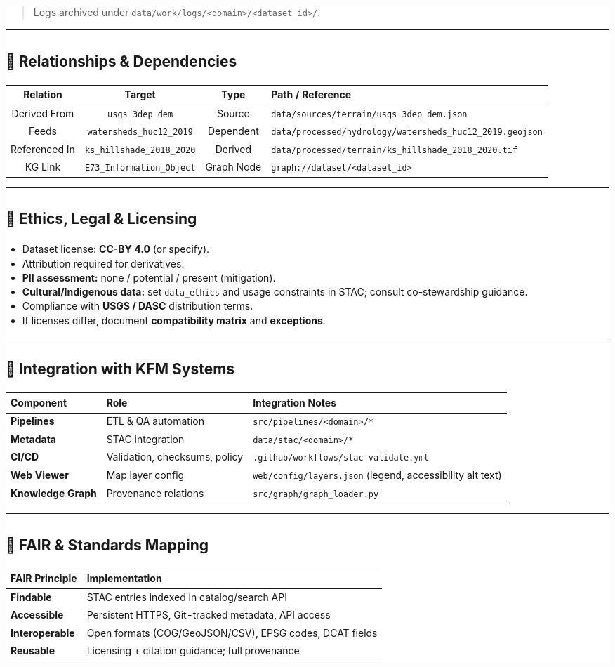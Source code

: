 > Logs archived under `data/work/logs/<domain>/<dataset_id>/`.

---

## 🔗 Relationships & Dependencies

| Relation | Target | Type | Path / Reference |
| :------: | :----: | :--: | :--------------- |
| Derived From | `usgs_3dep_dem` | Source | `data/sources/terrain/usgs_3dep_dem.json` |
| Feeds | `watersheds_huc12_2019` | Dependent | `data/processed/hydrology/watersheds_huc12_2019.geojson` |
| Referenced In | `ks_hillshade_2018_2020` | Derived | `data/processed/terrain/ks_hillshade_2018_2020.tif` |
| KG Link | `E73_Information_Object` | Graph Node | `graph://dataset/<dataset_id>` |

---

## 🔐 Ethics, Legal & Licensing

- Dataset license: **CC-BY 4.0** (or specify).  
- Attribution required for derivatives.  
- **PII assessment:** none / potential / present (mitigation).  
- **Cultural/Indigenous data:** set `data_ethics` and usage constraints in STAC; consult co-stewardship guidance.  
- Compliance with **USGS / DASC** distribution terms.  
- If licenses differ, document **compatibility matrix** and **exceptions**.

---

## 🧩 Integration with KFM Systems

| Component | Role | Integration Notes |
| :-------- | :--- | :----------------- |
| **Pipelines** | ETL & QA automation | `src/pipelines/<domain>/*` |
| **Metadata** | STAC integration | `data/stac/<domain>/*` |
| **CI/CD** | Validation, checksums, policy | `.github/workflows/stac-validate.yml` |
| **Web Viewer** | Map layer config | `web/config/layers.json` (legend, accessibility alt text) |
| **Knowledge Graph** | Provenance relations | `src/graph/graph_loader.py` |

---

## 🔎 FAIR & Standards Mapping

| FAIR Principle | Implementation |
| :------------- | :------------- |
| **Findable** | STAC entries indexed in catalog/search API |
| **Accessible** | Persistent HTTPS, Git-tracked metadata, API access |
| **Interoperable** | Open formats (COG/GeoJSON/CSV), EPSG codes, DCAT fields |
| **Reusable** | Licensing + citation guidance; full provenance |
